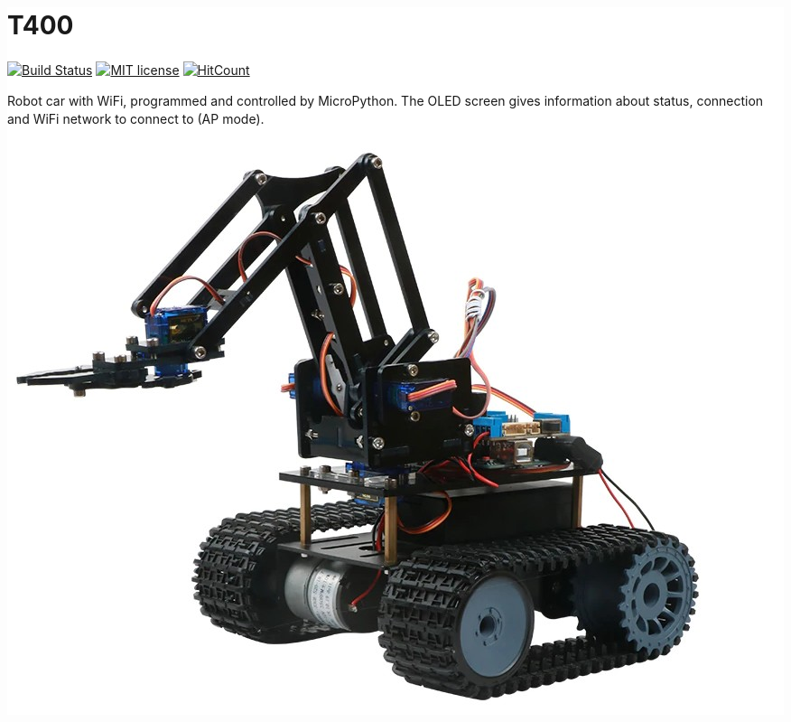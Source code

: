 # T400

[![Build Status](https://travis-ci.com/kreier/T400.svg?branch=master)](https://travis-ci.com/kreier/T400)
[![MIT license](https://img.shields.io/github/license/kreier/T400?color=brightgreen)](http://opensource.org/licenses/MIT)
[![HitCount](http://hits.dwyl.io/kreier/T400.svg)](http://hits.dwyl.io/kreier/T400)

Robot car with WiFi, programmed and controlled by MicroPython. The OLED screen gives information about status, connection and WiFi network to connect to (AP mode).

![T400](T400-robotarm.jpg)